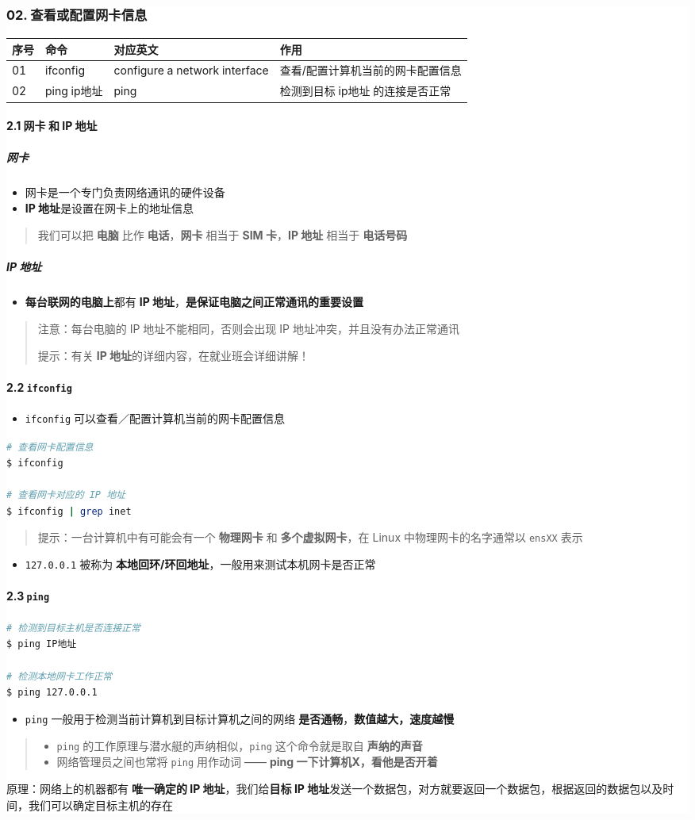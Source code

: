 ### 02. 查看或配置网卡信息

| 序号 | 命令        | 对应英文                      | 作用                              |
| :--- | :---------- | :---------------------------- | :-------------------------------- |
| 01   | ifconfig    | configure a network interface | 查看/配置计算机当前的网卡配置信息 |
| 02   | ping ip地址 | ping                          | 检测到目标 ip地址 的连接是否正常  |

#### 2.1 网卡 和 IP 地址

##### 网卡

-   网卡是一个专门负责网络通讯的硬件设备
-   **IP 地址**是设置在网卡上的地址信息

>   我们可以把 **电脑** 比作 **电话**，**网卡** 相当于 **SIM 卡**，**IP 地址** 相当于 **电话号码**

##### IP 地址

-   **每台联网的电脑上**都有 **IP 地址**，**是保证电脑之间正常通讯的重要设置**

>   注意：每台电脑的 IP 地址不能相同，否则会出现 IP 地址冲突，并且没有办法正常通讯
>
>   提示：有关 **IP 地址**的详细内容，在就业班会详细讲解！

#### 2.2 `ifconfig`

-   `ifconfig` 可以查看／配置计算机当前的网卡配置信息

```bash
# 查看网卡配置信息
$ ifconfig

# 查看网卡对应的 IP 地址
$ ifconfig | grep inet
```

>   提示：一台计算机中有可能会有一个 **物理网卡** 和 **多个虚拟网卡**，在 Linux 中物理网卡的名字通常以 `ensXX` 表示

-   `127.0.0.1` 被称为 **本地回环/环回地址**，一般用来测试本机网卡是否正常

#### 2.3 `ping`

```bash
# 检测到目标主机是否连接正常
$ ping IP地址

# 检测本地网卡工作正常
$ ping 127.0.0.1
```

-   `ping` 一般用于检测当前计算机到目标计算机之间的网络 **是否通畅**，**数值越大，速度越慢**

>   -   `ping` 的工作原理与潜水艇的声纳相似，`ping` 这个命令就是取自 **声纳的声音**
>   -   网络管理员之间也常将 `ping` 用作动词 —— **ping 一下计算机X，看他是否开着**

原理：网络上的机器都有 **唯一确定的 IP 地址**，我们给**目标 IP 地址**发送一个数据包，对方就要返回一个数据包，根据返回的数据包以及时间，我们可以确定目标主机的存在
